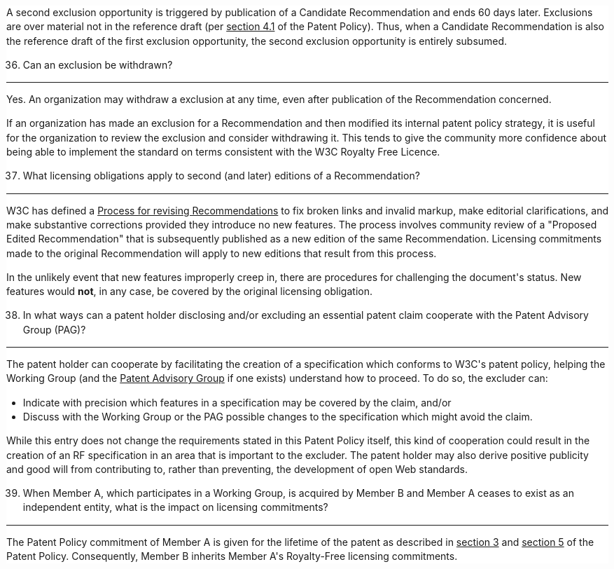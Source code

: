 A second exclusion opportunity is triggered by publication of a Candidate Recommendation and ends 60 days later. Exclusions are over material not in the reference draft (per [section 4.1](https://www.w3.org/Consortium/Patent-Policy/#sec-exclusion-with) of the Patent Policy). Thus, when a Candidate Recommendation is also the reference draft of the first exclusion opportunity, the second exclusion opportunity is entirely subsumed.

36. <span id="exclusionwithdrawn">Can an exclusion be withdrawn?</span>
-----------------------------------------------------------------------

Yes. An organization may withdraw a exclusion at any time, even after publication of the Recommendation concerned.

If an organization has made an exclusion for a Recommendation and then modified its internal patent policy strategy, it is useful for the organization to review the exclusion and consider withdrawing it. This tends to give the community more confidence about being able to implement the standard on terms consistent with the W3C Royalty Free Licence.

37. <span id="edlicensing">What licensing obligations apply to second (and later) editions of a Recommendation?</span>
----------------------------------------------------------------------------------------------------------------------

W3C has defined a [Process for revising Recommendations](/Consortium/Process/tr#cfr-edited) to fix broken links and invalid markup, make editorial clarifications, and make substantive corrections provided they introduce no new features. The process involves community review of a "Proposed Edited Recommendation" that is subsequently published as a new edition of the same Recommendation. Licensing commitments made to the original Recommendation will apply to new editions that result from this process.

In the unlikely event that new features improperly creep in, there are procedures for challenging the document's status. New features would **not**, in any case, be covered by the original licensing obligation.

38. <span id="howtohelp">In what ways can a patent holder disclosing and/or excluding an essential patent claim cooperate with the Patent Advisory Group (PAG)?</span>
----------------------------------------------------------------------------------------------------------------------------------------------------------------------

The patent holder can cooperate by facilitating the creation of a specification which conforms to W3C's patent policy, helping the Working Group (and the [Patent Advisory Group](https://www.w3.org/Consortium/Patent-Policy/#sec-Exception) if one exists) understand how to proceed. To do so, the excluder can:

-   Indicate with precision which features in a specification may be covered by the claim, and/or
-   Discuss with the Working Group or the PAG possible changes to the specification which might avoid the claim.

While this entry does not change the requirements stated in this Patent Policy itself, this kind of cooperation could result in the creation of an RF specification in an area that is important to the excluder. The patent holder may also derive positive publicity and good will from contributing to, rather than preventing, the development of open Web standards.

39. <span id="acquisition">When Member A, which participates in a Working Group, is acquired by Member B and Member A ceases to exist as an independent entity, what is the impact on licensing commitments?</span>
-------------------------------------------------------------------------------------------------------------------------------------------------------------------------------------------------------------------

The Patent Policy commitment of Member A is given for the lifetime of the patent as described in [section 3](https://www.w3.org/Consortium/Patent-Policy/#sec-Obligations) and [section 5](https://www.w3.org/Consortium/Patent-Policy/#sec-Requirements) of the Patent Policy. Consequently, Member B inherits Member A's Royalty-Free licensing commitments.
